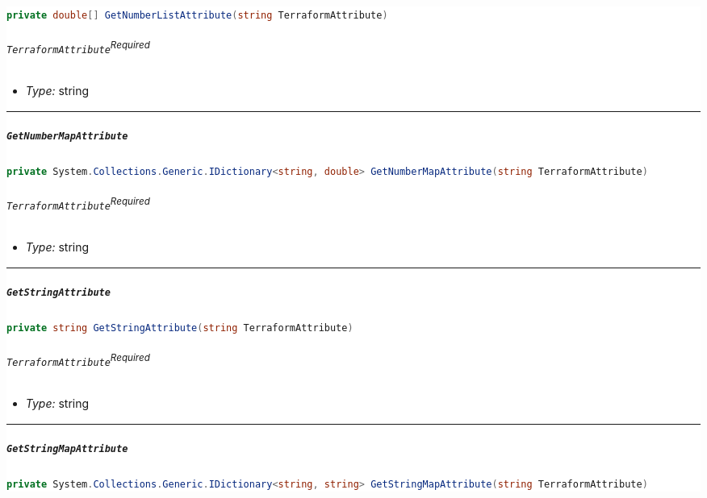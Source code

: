 ```csharp
private double[] GetNumberListAttribute(string TerraformAttribute)
```

###### `TerraformAttribute`<sup>Required</sup> <a name="TerraformAttribute" id="@cdktf/provider-cloudflare.dataCloudflareAccountDnsSettings.DataCloudflareAccountDnsSettings.getNumberListAttribute.parameter.terraformAttribute"></a>

- *Type:* string

---

##### `GetNumberMapAttribute` <a name="GetNumberMapAttribute" id="@cdktf/provider-cloudflare.dataCloudflareAccountDnsSettings.DataCloudflareAccountDnsSettings.getNumberMapAttribute"></a>

```csharp
private System.Collections.Generic.IDictionary<string, double> GetNumberMapAttribute(string TerraformAttribute)
```

###### `TerraformAttribute`<sup>Required</sup> <a name="TerraformAttribute" id="@cdktf/provider-cloudflare.dataCloudflareAccountDnsSettings.DataCloudflareAccountDnsSettings.getNumberMapAttribute.parameter.terraformAttribute"></a>

- *Type:* string

---

##### `GetStringAttribute` <a name="GetStringAttribute" id="@cdktf/provider-cloudflare.dataCloudflareAccountDnsSettings.DataCloudflareAccountDnsSettings.getStringAttribute"></a>

```csharp
private string GetStringAttribute(string TerraformAttribute)
```

###### `TerraformAttribute`<sup>Required</sup> <a name="TerraformAttribute" id="@cdktf/provider-cloudflare.dataCloudflareAccountDnsSettings.DataCloudflareAccountDnsSettings.getStringAttribute.parameter.terraformAttribute"></a>

- *Type:* string

---

##### `GetStringMapAttribute` <a name="GetStringMapAttribute" id="@cdktf/provider-cloudflare.dataCloudflareAccountDnsSettings.DataCloudflareAccountDnsSettings.getStringMapAttribute"></a>

```csharp
private System.Collections.Generic.IDictionary<string, string> GetStringMapAttribute(string TerraformAttribute)
```
